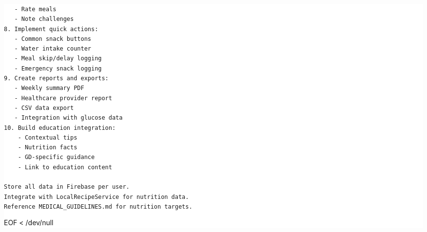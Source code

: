 ```
   - Rate meals
   - Note challenges
8. Implement quick actions:
   - Common snack buttons
   - Water intake counter
   - Meal skip/delay logging
   - Emergency snack logging
9. Create reports and exports:
   - Weekly summary PDF
   - Healthcare provider report
   - CSV data export
   - Integration with glucose data
10. Build education integration:
    - Contextual tips
    - Nutrition facts
    - GD-specific guidance
    - Link to education content

Store all data in Firebase per user.
Integrate with LocalRecipeService for nutrition data.
Reference MEDICAL_GUIDELINES.md for nutrition targets.
```

EOF < /dev/null
